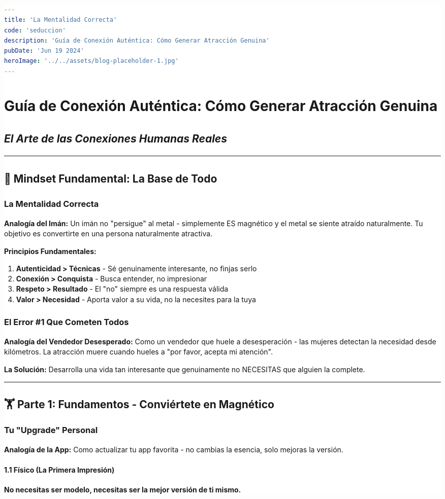 ```yaml
---
title: 'La Mentalidad Correcta'
code: 'seduccion'
description: 'Guía de Conexión Auténtica: Cómo Generar Atracción Genuina'
pubDate: 'Jun 19 2024'
heroImage: '../../assets/blog-placeholder-1.jpg'
---
```


# Guía de Conexión Auténtica: Cómo Generar Atracción Genuina
## *El Arte de las Conexiones Humanas Reales*

---

## 🎯 Mindset Fundamental: La Base de Todo

### La Mentalidad Correcta

**Analogía del Imán:** Un imán no "persigue" al metal - simplemente ES magnético y el metal se siente atraído naturalmente. Tu objetivo es convertirte en una persona naturalmente atractiva.

**Principios Fundamentales:**
1. **Autenticidad > Técnicas** - Sé genuinamente interesante, no finjas serlo
2. **Conexión > Conquista** - Busca entender, no impresionar
3. **Respeto > Resultado** - El "no" siempre es una respuesta válida
4. **Valor > Necesidad** - Aporta valor a su vida, no la necesites para la tuya

### El Error #1 Que Cometen Todos

**Analogía del Vendedor Desesperado:** Como un vendedor que huele a desesperación - las mujeres detectan la necesidad desde kilómetros. La atracción muere cuando hueles a "por favor, acepta mi atención".

**La Solución:** Desarrolla una vida tan interesante que genuinamente no NECESITAS que alguien la complete.

---

## 🏋️ Parte 1: Fundamentos - Conviértete en Magnético

### Tu "Upgrade" Personal

**Analogía de la App:** Como actualizar tu app favorita - no cambias la esencia, solo mejoras la versión.

#### 1.1 Físico (La Primera Impresión)

**No necesitas ser modelo, necesitas ser la mejor versión de ti mismo.**
